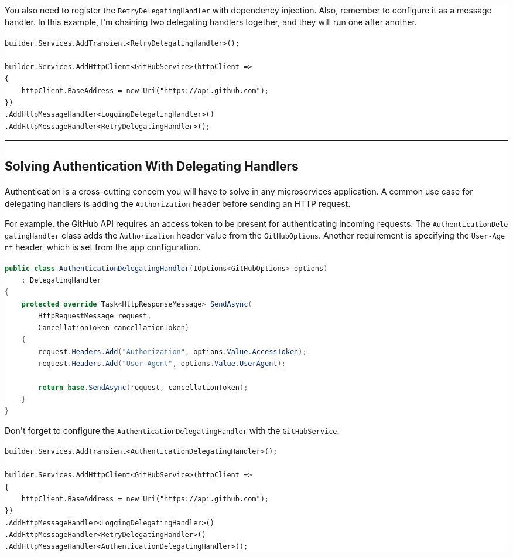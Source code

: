 You also need to register the `RetryDelegatingHandler` with dependency injection. Also, remember to configure it as a message handler. In this example, I'm chaining two delegating handlers together, and they will run one after another.

```cs{1,8}
builder.Services.AddTransient<RetryDelegatingHandler>();

builder.Services.AddHttpClient<GitHubService>(httpClient =>
{
    httpClient.BaseAddress = new Uri("https://api.github.com");
})
.AddHttpMessageHandler<LoggingDelegatingHandler>()
.AddHttpMessageHandler<RetryDelegatingHandler>();
```

---

## Solving Authentication With Delegating Handlers

Authentication is a cross-cutting concern you will have to solve in any microservices application. A common use case for delegating handlers is adding the `Authorization` header before sending an HTTP request.

For example, the GitHub API requires an access token to be present for authenticating incoming requests. The `AuthenticationDelegatingHandler` class adds the `Authorization` header value from the `GitHubOptions`. Another requirement is specifying the `User-Agent` header, which is set from the app configuration.

```cs
public class AuthenticationDelegatingHandler(IOptions<GitHubOptions> options)
    : DelegatingHandler
{
    protected override Task<HttpResponseMessage> SendAsync(
        HttpRequestMessage request,
        CancellationToken cancellationToken)
    {
        request.Headers.Add("Authorization", options.Value.AccessToken);
        request.Headers.Add("User-Agent", options.Value.UserAgent);

        return base.SendAsync(request, cancellationToken);
    }
}
```

Don't forget to configure the `AuthenticationDelegatingHandler` with the `GitHubService`:

```cs{1,9}
builder.Services.AddTransient<AuthenticationDelegatingHandler>();

builder.Services.AddHttpClient<GitHubService>(httpClient =>
{
    httpClient.BaseAddress = new Uri("https://api.github.com");
})
.AddHttpMessageHandler<LoggingDelegatingHandler>()
.AddHttpMessageHandler<RetryDelegatingHandler>()
.AddHttpMessageHandler<AuthenticationDelegatingHandler>();
```
